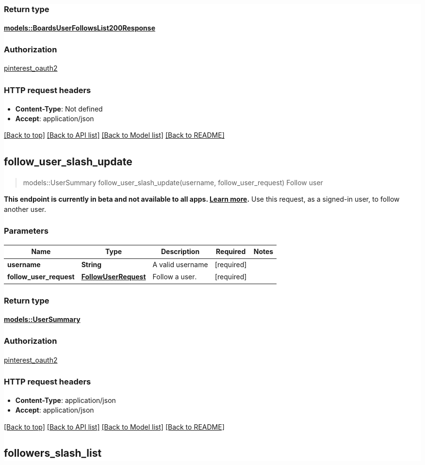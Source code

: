 ### Return type

[**models::BoardsUserFollowsList200Response**](boards_user_follows_list_200_response.md)

### Authorization

[pinterest_oauth2](../README.md#pinterest_oauth2)

### HTTP request headers

- **Content-Type**: Not defined
- **Accept**: application/json

[[Back to top]](#) [[Back to API list]](../README.md#documentation-for-api-endpoints) [[Back to Model list]](../README.md#documentation-for-models) [[Back to README]](../README.md)


## follow_user_slash_update

> models::UserSummary follow_user_slash_update(username, follow_user_request)
Follow user

<strong>This endpoint is currently in beta and not available to all apps. <a href='/docs/new/about-beta-access/'>Learn more</a>.</strong>  Use this request, as a signed-in user, to follow another user.

### Parameters


Name | Type | Description  | Required | Notes
------------- | ------------- | ------------- | ------------- | -------------
**username** | **String** | A valid username | [required] |
**follow_user_request** | [**FollowUserRequest**](FollowUserRequest.md) | Follow a user. | [required] |

### Return type

[**models::UserSummary**](UserSummary.md)

### Authorization

[pinterest_oauth2](../README.md#pinterest_oauth2)

### HTTP request headers

- **Content-Type**: application/json
- **Accept**: application/json

[[Back to top]](#) [[Back to API list]](../README.md#documentation-for-api-endpoints) [[Back to Model list]](../README.md#documentation-for-models) [[Back to README]](../README.md)


## followers_slash_list
